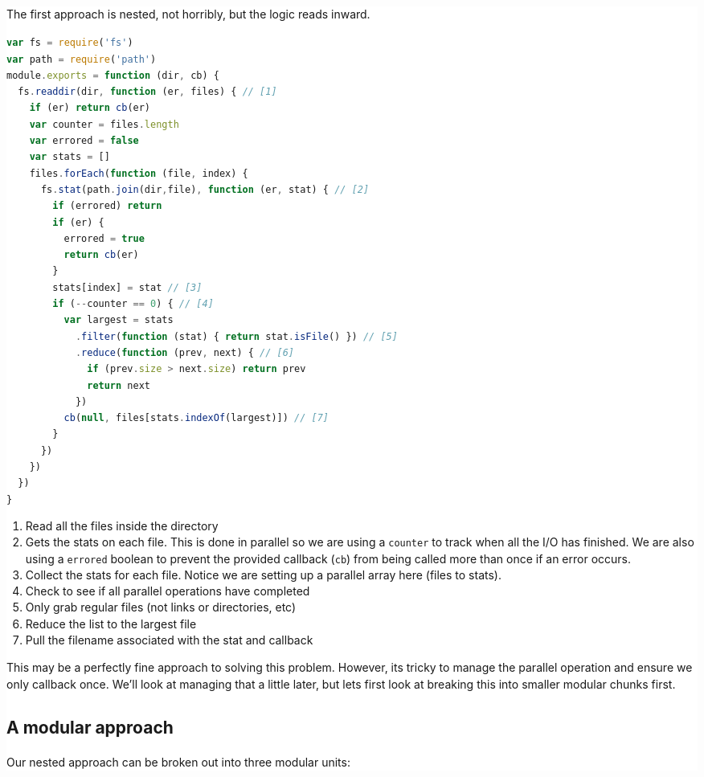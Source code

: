 The first approach is nested, not horribly, but the logic reads inward.

```js
var fs = require('fs')
var path = require('path')
module.exports = function (dir, cb) {
  fs.readdir(dir, function (er, files) { // [1]
    if (er) return cb(er)
    var counter = files.length
    var errored = false
    var stats = []
    files.forEach(function (file, index) {
      fs.stat(path.join(dir,file), function (er, stat) { // [2]
        if (errored) return
        if (er) {
          errored = true
          return cb(er)
        }
        stats[index] = stat // [3]
        if (--counter == 0) { // [4]
          var largest = stats
            .filter(function (stat) { return stat.isFile() }) // [5]
            .reduce(function (prev, next) { // [6]
              if (prev.size > next.size) return prev
              return next
            })
          cb(null, files[stats.indexOf(largest)]) // [7]
        }
      })
    })
  })
}
```

1. Read all the files inside the directory
2. Gets the stats on each file. This is done in parallel so we are using a `counter` to track when all the I/O has finished. We are also using a `errored` boolean to prevent the provided callback (`cb`) from being called more than once if an error occurs.
3. Collect the stats for each file. Notice we are setting up a parallel array here (files to stats).
4. Check to see if all parallel operations have completed
5. Only grab regular files (not links or directories, etc)
6. Reduce the list to the largest file
7. Pull the filename associated with the stat and callback

This may be a perfectly fine approach to solving this problem. However, its tricky to manage the parallel operation and ensure we only callback once. We’ll look at managing that a little later, but lets first look at breaking this into smaller modular chunks first.

## A modular approach

Our nested approach can be broken out into three modular units:
